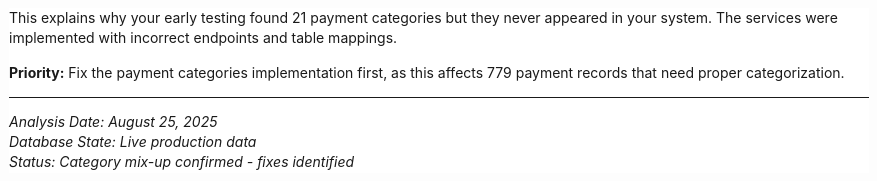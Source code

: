 This explains why your early testing found 21 payment categories but they never appeared in your system. The services were implemented with incorrect endpoints and table mappings.

**Priority:** Fix the payment categories implementation first, as this affects 779 payment records that need proper categorization.

---

*Analysis Date: August 25, 2025*  
*Database State: Live production data*  
*Status: Category mix-up confirmed - fixes identified*